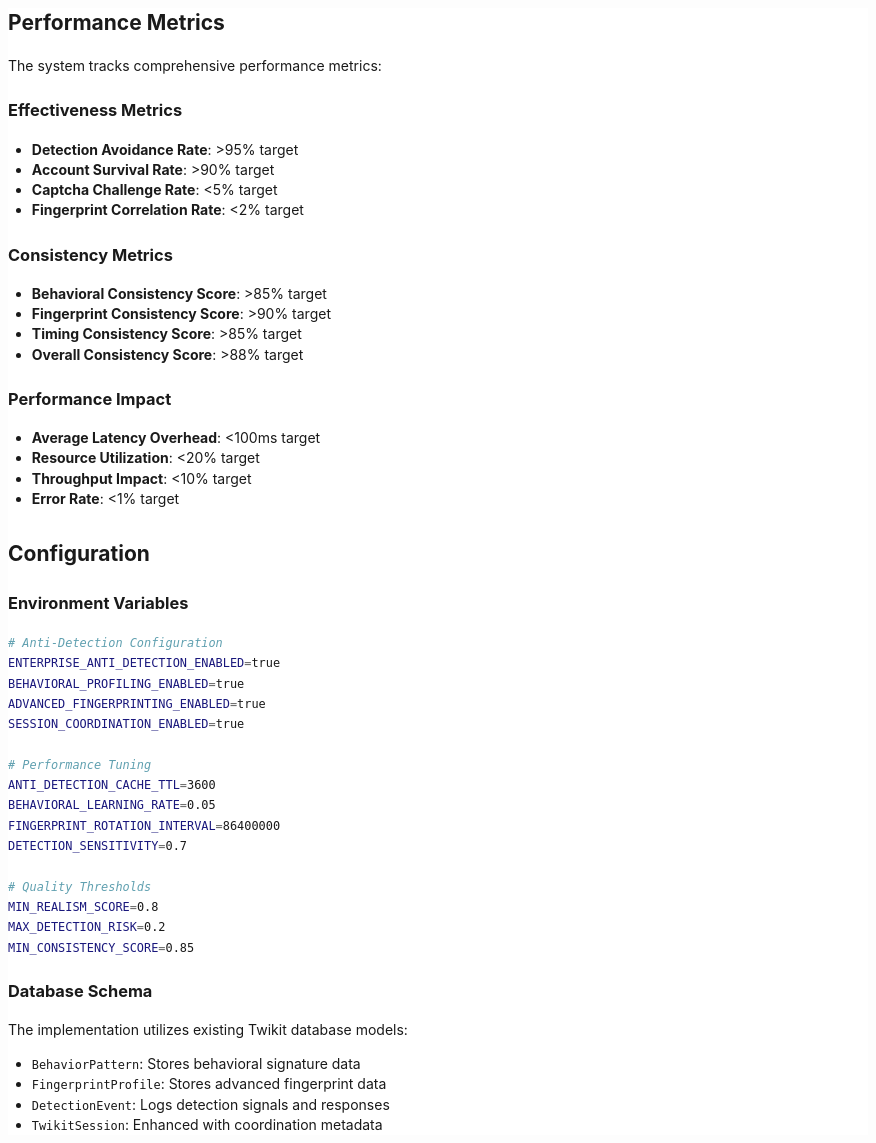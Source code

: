 ## Performance Metrics

The system tracks comprehensive performance metrics:

### Effectiveness Metrics
- **Detection Avoidance Rate**: >95% target
- **Account Survival Rate**: >90% target
- **Captcha Challenge Rate**: <5% target
- **Fingerprint Correlation Rate**: <2% target

### Consistency Metrics
- **Behavioral Consistency Score**: >85% target
- **Fingerprint Consistency Score**: >90% target
- **Timing Consistency Score**: >85% target
- **Overall Consistency Score**: >88% target

### Performance Impact
- **Average Latency Overhead**: <100ms target
- **Resource Utilization**: <20% target
- **Throughput Impact**: <10% target
- **Error Rate**: <1% target

## Configuration

### Environment Variables

```bash
# Anti-Detection Configuration
ENTERPRISE_ANTI_DETECTION_ENABLED=true
BEHAVIORAL_PROFILING_ENABLED=true
ADVANCED_FINGERPRINTING_ENABLED=true
SESSION_COORDINATION_ENABLED=true

# Performance Tuning
ANTI_DETECTION_CACHE_TTL=3600
BEHAVIORAL_LEARNING_RATE=0.05
FINGERPRINT_ROTATION_INTERVAL=86400000
DETECTION_SENSITIVITY=0.7

# Quality Thresholds
MIN_REALISM_SCORE=0.8
MAX_DETECTION_RISK=0.2
MIN_CONSISTENCY_SCORE=0.85
```

### Database Schema

The implementation utilizes existing Twikit database models:

- `BehaviorPattern`: Stores behavioral signature data
- `FingerprintProfile`: Stores advanced fingerprint data
- `DetectionEvent`: Logs detection signals and responses
- `TwikitSession`: Enhanced with coordination metadata
